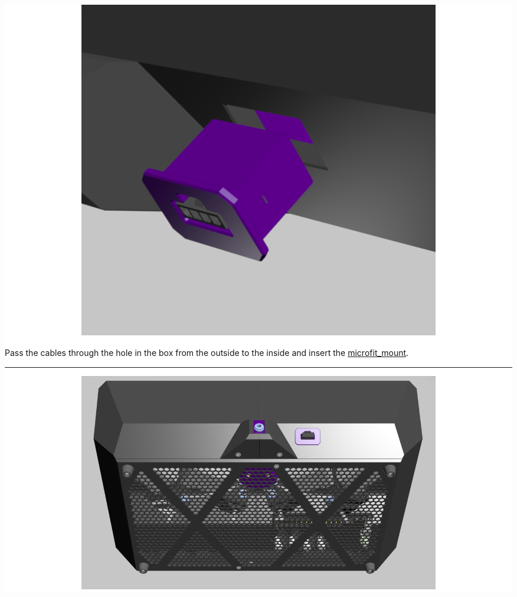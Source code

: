 <p align="center"><img src="./Images/img_manual/manual_51.png" width="600"></p>

Pass the cables through the hole in the box from the outside to the inside and insert the [microfit_mount](STLs/eletronic_mount/[a]microfit_mount.stl).

<hr>
<p align="center"><img src="./Images/img_manual/manual_47.png" width="600"></p>
